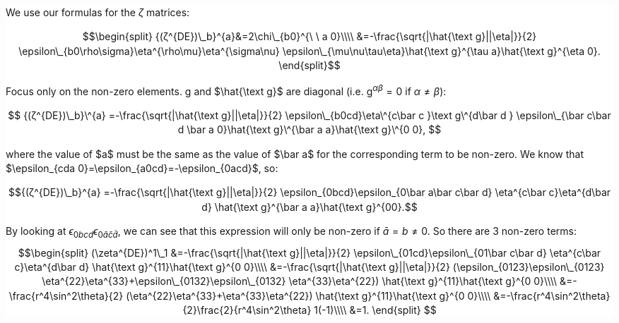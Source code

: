 We use our formulas for the $ζ$ matrices:

$$\begin{split}
{(ζ^{DE})\_b}^{a}&=2\chi\_{b0}^{\ \ a 0}\\\\
&=-\frac{\sqrt{|\hat{\text g}||\eta|}}{2}
\epsilon\_{b0\rho\sigma}\eta^{\rho\mu}\eta^{\sigma\nu}
\epsilon\_{\mu\nu\tau\eta}\hat{\text g}^{\tau a}\hat{\text g}^{\eta 0}.
\end{split}$$

Focus only on the non-zero elements. g and $\hat{\text g}$ are diagonal (i.e. g$^{\alpha\beta}= 0$ if $\alpha\neq\beta$):

$$
{(ζ^{DE})\_b}\^{a}
=-\frac{\sqrt{|\hat{\text g}||\eta|}}{2}
\epsilon\_{b0cd}\eta\^{c\bar c }\text g\^{d\bar d }
\epsilon\_{\bar c\bar d  \bar a  0}\hat{\text g}\^{\bar a a}\hat{\text g}\^{0 0},
$$
</grid>

<grid drag="20 65" drop= "25 -5" justify-content="start" align="left">
where the value of $a$ must be the same as the value of $\bar a$ for the corresponding term to be non-zero.
We know that $\epsilon_{cda 0}=\epsilon_{a0cd}=-\epsilon_{0acd}$, so:

$${(ζ^{DE})\_b}^{a}
=-\frac{\sqrt{|\hat{\text g}||\eta|}}{2}
\epsilon_{0bcd}\epsilon_{0\bar a\bar c\bar d}
\eta^{c\bar c}\eta^{d\bar d}
\hat{\text g}^{\bar a a}\hat{\text g}^{00}.$$

By looking at $\epsilon_{0bcd}\epsilon_{0\bar a\bar c\bar d}$, we can see that this expression will only be non-zero if $\bar a=b\neq 0$.
So there are 3 non-zero terms:
$$\begin{split}
(\zeta^{DE})^1\_1
&=-\frac{\sqrt{|\hat{\text g}||\eta|}}{2}
\epsilon\_{01cd}\epsilon\_{01\bar c\bar d}
\eta^{c\bar c}\eta^{d\bar d}
\hat{\text g}^{11}\hat{\text g}^{0 0}\\\\
&=-\frac{\sqrt{|\hat{\text g}||\eta|}}{2}
(\epsilon_{0123}\epsilon\_{0123}
\eta^{22}\eta^{33}+\epsilon\_{0132}\epsilon\_{0132}
\eta^{33}\eta^{22})
\hat{\text g}^{11}\hat{\text g}^{0 0}\\\\
&=-\frac{r^4\sin^2\theta}{2}
(\eta^{22}\eta^{33}+\eta^{33}\eta^{22})
\hat{\text g}^{11}\hat{\text g}^{0 0}\\\\
&=-\frac{r^4\sin^2\theta}{2}\frac{2}{r^4\sin^2\theta}
1(-1)\\\\
&=1.
\end{split}
$$
</grid>
